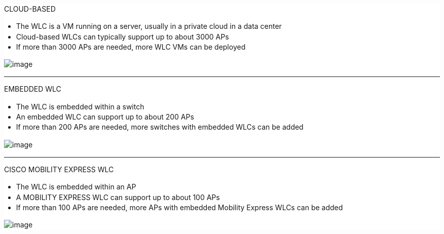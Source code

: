 
CLOUD-BASED

- The WLC is a VM running on a server, usually in a private cloud in a data center
- Cloud-based WLCs can typically support up to about 3000 APs
- If more than 3000 APs are needed, more WLC VMs can be deployed

![image](https://github.com/psaumur/CCNA/assets/106411237/9d87546c-6397-48d2-941c-007f5e6440aa)

---

EMBEDDED WLC

- The WLC is embedded within a switch
- An embedded WLC can support up to about 200 APs
- If more than 200 APs are needed, more switches with embedded WLCs can be added

![image](https://github.com/psaumur/CCNA/assets/106411237/fc6a79f2-a7b5-4b5a-99d6-b94238362e8e)

---

CISCO MOBILITY EXPRESS WLC

- The WLC is embedded within an AP
- A MOBILITY EXPRESS WLC can support up to about 100 APs
- If more than 100 APs are needed, more APs with embedded Mobility Express WLCs can be added

![image](https://github.com/psaumur/CCNA/assets/106411237/4ff02aee-83c9-4a56-8a71-a14e20e8bf3c)
